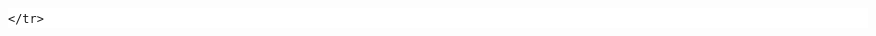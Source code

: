     </tr>
  </tbody>
</table>
</div>
      <button class="colab-df-convert" onclick="convertToInteractive('df-30da1277-7606-41e9-bf12-daec34507979')"
              title="Convert this dataframe to an interactive table."
              style="display:none;">

  <svg xmlns="http://www.w3.org/2000/svg" height="24px"viewBox="0 0 24 24"
       width="24px">
    <path d="M0 0h24v24H0V0z" fill="none"/>
    <path d="M18.56 5.44l.94 2.06.94-2.06 2.06-.94-2.06-.94-.94-2.06-.94 2.06-2.06.94zm-11 1L8.5 8.5l.94-2.06 2.06-.94-2.06-.94L8.5 2.5l-.94 2.06-2.06.94zm10 10l.94 2.06.94-2.06 2.06-.94-2.06-.94-.94-2.06-.94 2.06-2.06.94z"/><path d="M17.41 7.96l-1.37-1.37c-.4-.4-.92-.59-1.43-.59-.52 0-1.04.2-1.43.59L10.3 9.45l-7.72 7.72c-.78.78-.78 2.05 0 2.83L4 21.41c.39.39.9.59 1.41.59.51 0 1.02-.2 1.41-.59l7.78-7.78 2.81-2.81c.8-.78.8-2.07 0-2.86zM5.41 20L4 18.59l7.72-7.72 1.47 1.35L5.41 20z"/>
  </svg>
      </button>

  <style>
    .colab-df-container {
      display:flex;
      flex-wrap:wrap;
      gap: 12px;
    }

    .colab-df-convert {
      background-color: #E8F0FE;
      border: none;
      border-radius: 50%;
      cursor: pointer;
      display: none;
      fill: #1967D2;
      height: 32px;
      padding: 0 0 0 0;
      width: 32px;
    }

    .colab-df-convert:hover {
      background-color: #E2EBFA;
      box-shadow: 0px 1px 2px rgba(60, 64, 67, 0.3), 0px 1px 3px 1px rgba(60, 64, 67, 0.15);
      fill: #174EA6;
    }

    [theme=dark] .colab-df-convert {
      background-color: #3B4455;
      fill: #D2E3FC;
    }

    [theme=dark] .colab-df-convert:hover {
      background-color: #434B5C;
      box-shadow: 0px 1px 3px 1px rgba(0, 0, 0, 0.15);
      filter: drop-shadow(0px 1px 2px rgba(0, 0, 0, 0.3));
      fill: #FFFFFF;
    }
  </style>
